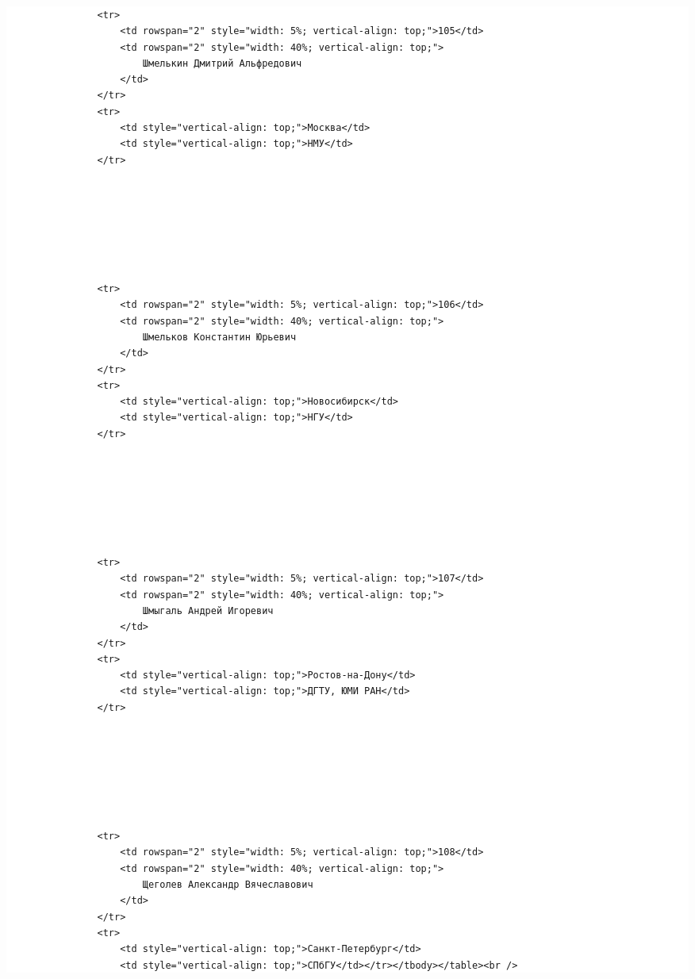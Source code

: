 						
					
					
						
					
				
					<tr>
						<td rowspan="2" style="width: 5%; vertical-align: top;">105</td>
						<td rowspan="2" style="width: 40%; vertical-align: top;">
							Шмелькин Дмитрий Альфредович
						</td>
					</tr>
					<tr>
						<td style="vertical-align: top;">Москва</td>
						<td style="vertical-align: top;">НМУ</td>
					</tr>
					
						
					
					
						
					
				
					<tr>
						<td rowspan="2" style="width: 5%; vertical-align: top;">106</td>
						<td rowspan="2" style="width: 40%; vertical-align: top;">
							Шмельков Константин Юрьевич
						</td>
					</tr>
					<tr>
						<td style="vertical-align: top;">Новосибирск</td>
						<td style="vertical-align: top;">НГУ</td>
					</tr>
					
						
					
					
						
					
				
					<tr>
						<td rowspan="2" style="width: 5%; vertical-align: top;">107</td>
						<td rowspan="2" style="width: 40%; vertical-align: top;">
							Шмыгаль Андрей Игоревич
						</td>
					</tr>
					<tr>
						<td style="vertical-align: top;">Ростов-на-Дону</td>
						<td style="vertical-align: top;">ДГТУ, ЮМИ РАН</td>
					</tr>
					
						
					
					
						
					
				
					<tr>
						<td rowspan="2" style="width: 5%; vertical-align: top;">108</td>
						<td rowspan="2" style="width: 40%; vertical-align: top;">
							Щеголев Александр Вячеславович
						</td>
					</tr>
					<tr>
						<td style="vertical-align: top;">Санкт-Петербург</td>
						<td style="vertical-align: top;">СПбГУ</td></tr></tbody></table><br />
</div>